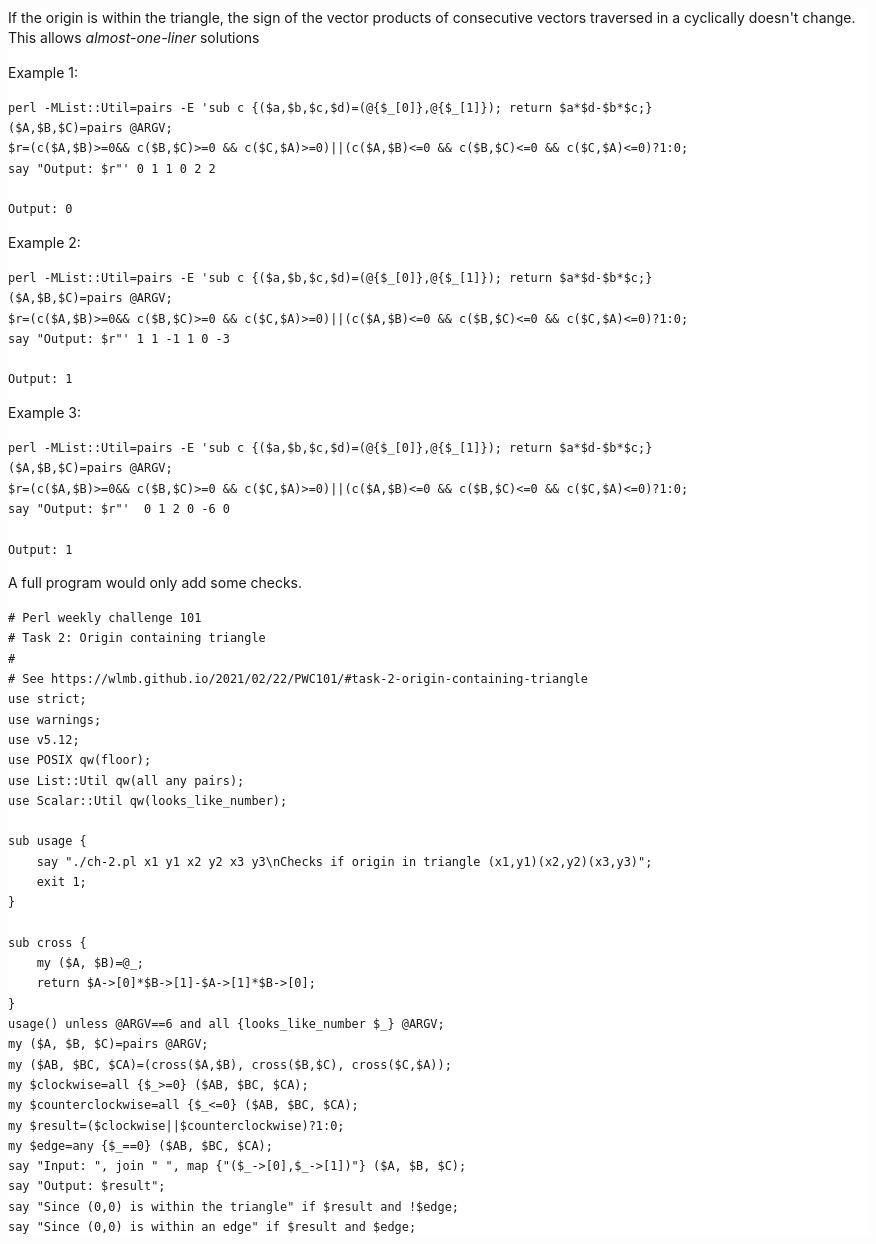 If the origin is within the triangle, the sign of the
vector products of consecutive vectors traversed in a cyclically
doesn't change. This allows *almost-one-liner* solutions

Example 1:

    perl -MList::Util=pairs -E 'sub c {($a,$b,$c,$d)=(@{$_[0]},@{$_[1]}); return $a*$d-$b*$c;}
    ($A,$B,$C)=pairs @ARGV;
    $r=(c($A,$B)>=0&& c($B,$C)>=0 && c($C,$A)>=0)||(c($A,$B)<=0 && c($B,$C)<=0 && c($C,$A)<=0)?1:0;
    say "Output: $r"' 0 1 1 0 2 2

    Output: 0

Example 2:

    perl -MList::Util=pairs -E 'sub c {($a,$b,$c,$d)=(@{$_[0]},@{$_[1]}); return $a*$d-$b*$c;}
    ($A,$B,$C)=pairs @ARGV;
    $r=(c($A,$B)>=0&& c($B,$C)>=0 && c($C,$A)>=0)||(c($A,$B)<=0 && c($B,$C)<=0 && c($C,$A)<=0)?1:0;
    say "Output: $r"' 1 1 -1 1 0 -3

    Output: 1

Example 3:

    perl -MList::Util=pairs -E 'sub c {($a,$b,$c,$d)=(@{$_[0]},@{$_[1]}); return $a*$d-$b*$c;}
    ($A,$B,$C)=pairs @ARGV;
    $r=(c($A,$B)>=0&& c($B,$C)>=0 && c($C,$A)>=0)||(c($A,$B)<=0 && c($B,$C)<=0 && c($C,$A)<=0)?1:0;
    say "Output: $r"'  0 1 2 0 -6 0

    Output: 1

A full program would only add some checks.

    # Perl weekly challenge 101
    # Task 2: Origin containing triangle
    #
    # See https://wlmb.github.io/2021/02/22/PWC101/#task-2-origin-containing-triangle
    use strict;
    use warnings;
    use v5.12;
    use POSIX qw(floor);
    use List::Util qw(all any pairs);
    use Scalar::Util qw(looks_like_number);

    sub usage {
        say "./ch-2.pl x1 y1 x2 y2 x3 y3\nChecks if origin in triangle (x1,y1)(x2,y2)(x3,y3)";
        exit 1;
    }

    sub cross {
        my ($A, $B)=@_;
        return $A->[0]*$B->[1]-$A->[1]*$B->[0];
    }
    usage() unless @ARGV==6 and all {looks_like_number $_} @ARGV;
    my ($A, $B, $C)=pairs @ARGV;
    my ($AB, $BC, $CA)=(cross($A,$B), cross($B,$C), cross($C,$A));
    my $clockwise=all {$_>=0} ($AB, $BC, $CA);
    my $counterclockwise=all {$_<=0} ($AB, $BC, $CA);
    my $result=($clockwise||$counterclockwise)?1:0;
    my $edge=any {$_==0} ($AB, $BC, $CA);
    say "Input: ", join " ", map {"($_->[0],$_->[1])"} ($A, $B, $C);
    say "Output: $result";
    say "Since (0,0) is within the triangle" if $result and !$edge;
    say "Since (0,0) is within an edge" if $result and $edge;